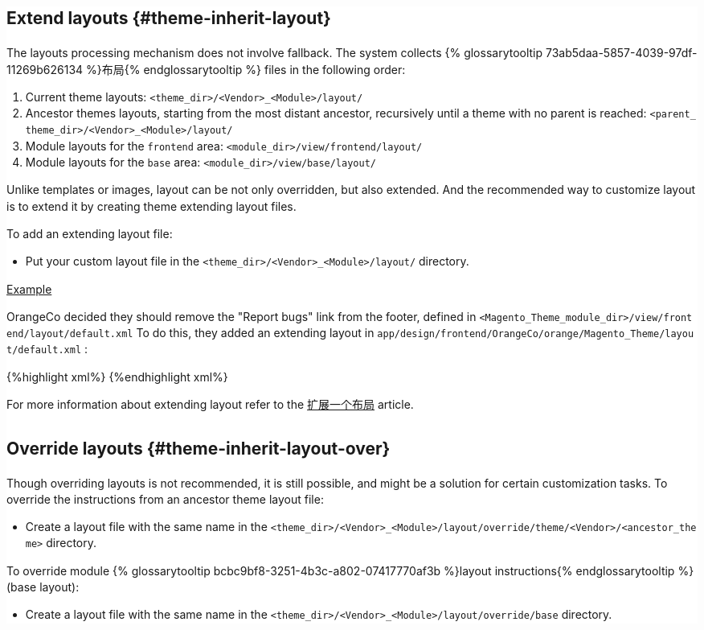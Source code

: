## Extend layouts {#theme-inherit-layout}

The layouts processing mechanism does not involve fallback. The system collects {% glossarytooltip 73ab5daa-5857-4039-97df-11269b626134 %}布局{% endglossarytooltip %} files in the following order:

1. Current theme layouts: `<theme_dir>/<Vendor>_<Module>/layout/`
2. Ancestor themes layouts, starting from the  most distant ancestor, recursively until a theme with no parent is reached: `<parent_theme_dir>/<Vendor>_<Module>/layout/`
3. Module layouts for the `frontend` area: `<module_dir>/view/frontend/layout/`
4. Module layouts for the `base` area: `<module_dir>/view/base/layout/`

Unlike templates or images, layout can be not only overridden, but also extended. And the recommended way to customize layout is to extend it by creating theme extending layout files.


To add an extending layout file:

* Put your custom layout file in the `<theme_dir>/<Vendor>_<Module>/layout/` directory.

<u>Example</u>

OrangeCo decided they should remove the "Report bugs" link from the footer, defined in `<Magento_Theme_module_dir>/view/frontend/layout/default.xml`
To do this, they added an extending layout in `app/design/frontend/OrangeCo/orange/Magento_Theme/layout/default.xml` :

{%highlight xml%}
<page xmlns:xsi="http://www.w3.org/2001/XMLSchema-instance" xsi:noNamespaceSchemaLocation="urn:magento:framework:View/Layout/etc/page_configuration.xsd">
    <body>
        <referenceBlock name='report.bugs' remove='true'/>
    </body>
</page>
{%endhighlight xml%}


For more information about extending layout refer to the <a href="{{ page.baseurl }}/frontend-dev-guide/layouts/layout-extend.html" target="_blank">扩展一个布局</a> article.

## Override layouts {#theme-inherit-layout-over}

Though overriding layouts is not recommended, it is still possible, and might be a solution for certain customization tasks.
To override the instructions from an ancestor theme layout file:

* Create a layout file with the same name in the `<theme_dir>/<Vendor>_<Module>/layout/override/theme/<Vendor>/<ancestor_theme>` directory.

To override module {% glossarytooltip bcbc9bf8-3251-4b3c-a802-07417770af3b %}layout instructions{% endglossarytooltip %} (base layout):

* Create a layout file with the same name in the `<theme_dir>/<Vendor>_<Module>/layout/override/base` directory.

